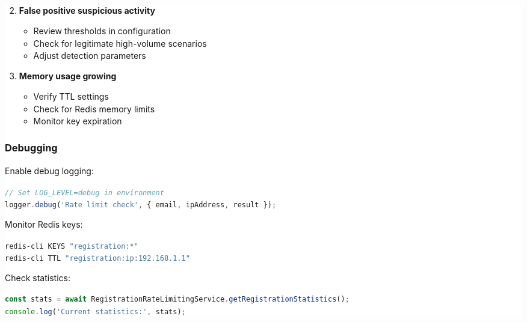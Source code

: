 2. **False positive suspicious activity**
   - Review thresholds in configuration
   - Check for legitimate high-volume scenarios
   - Adjust detection parameters

3. **Memory usage growing**
   - Verify TTL settings
   - Check for Redis memory limits
   - Monitor key expiration

### Debugging

Enable debug logging:
```typescript
// Set LOG_LEVEL=debug in environment
logger.debug('Rate limit check', { email, ipAddress, result });
```

Monitor Redis keys:
```bash
redis-cli KEYS "registration:*"
redis-cli TTL "registration:ip:192.168.1.1"
```

Check statistics:
```typescript
const stats = await RegistrationRateLimitingService.getRegistrationStatistics();
console.log('Current statistics:', stats);
```